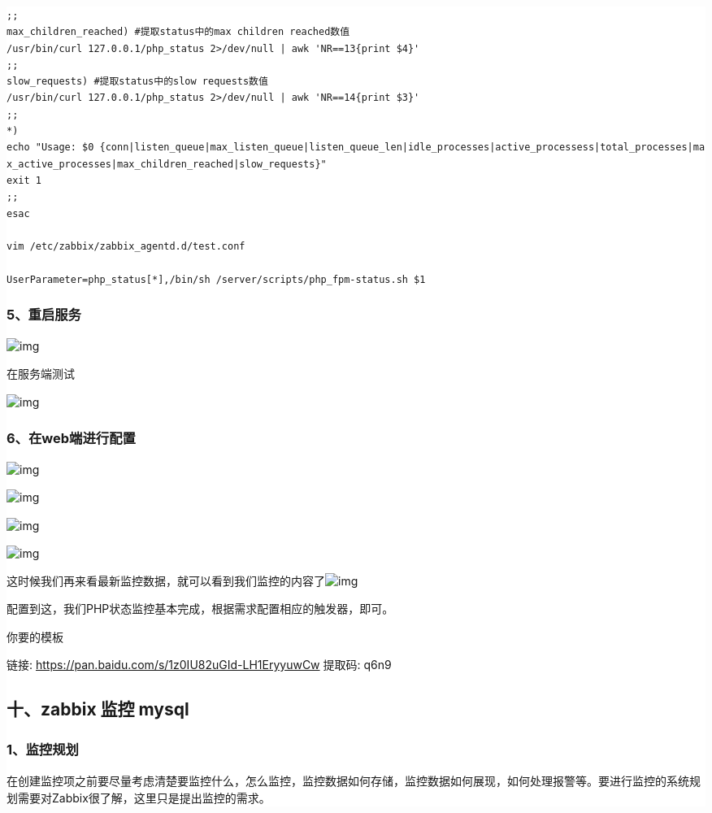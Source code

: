 ```
;;
max_children_reached) #提取status中的max children reached数值
/usr/bin/curl 127.0.0.1/php_status 2>/dev/null | awk 'NR==13{print $4}'
;;
slow_requests) #提取status中的slow requests数值
/usr/bin/curl 127.0.0.1/php_status 2>/dev/null | awk 'NR==14{print $3}'
;;
*)
echo "Usage: $0 {conn|listen_queue|max_listen_queue|listen_queue_len|idle_processes|active_processess|total_processes|max_active_processes|max_children_reached|slow_requests}"
exit 1
;;
esac

vim /etc/zabbix/zabbix_agentd.d/test.conf

UserParameter=php_status[*],/bin/sh /server/scripts/php_fpm-status.sh $1
```

### 5、重启服务

![img](/assets/1469203-20181021115709644-600951436.png)

 在服务端测试

![img](/assets/1469203-20181021120116630-1188327031.png)

### 6、在web端进行配置

![img](/assets/1469203-20181021120934677-1355519728.png)

![img](/assets/1469203-20181021121048666-960995697.png)

![img](/assets/1469203-20181021121417385-1782676060.png)

 ![img](/assets/1469203-20181021140310477-1768203390.png)

这时候我们再来看最新监控数据，就可以看到我们监控的内容了![img](/assets/1469203-20181021143537786-1115883382.png)

 

配置到这，我们PHP状态监控基本完成，根据需求配置相应的触发器，即可。

你要的模板

链接: https://pan.baidu.com/s/1z0IU82uGId-LH1EryyuwCw 提取码: q6n9

## 十、zabbix 监控 mysql

### 1、监控规划

在创建监控项之前要尽量考虑清楚要监控什么，怎么监控，监控数据如何存储，监控数据如何展现，如何处理报警等。要进行监控的系统规划需要对Zabbix很了解，这里只是提出监控的需求。
